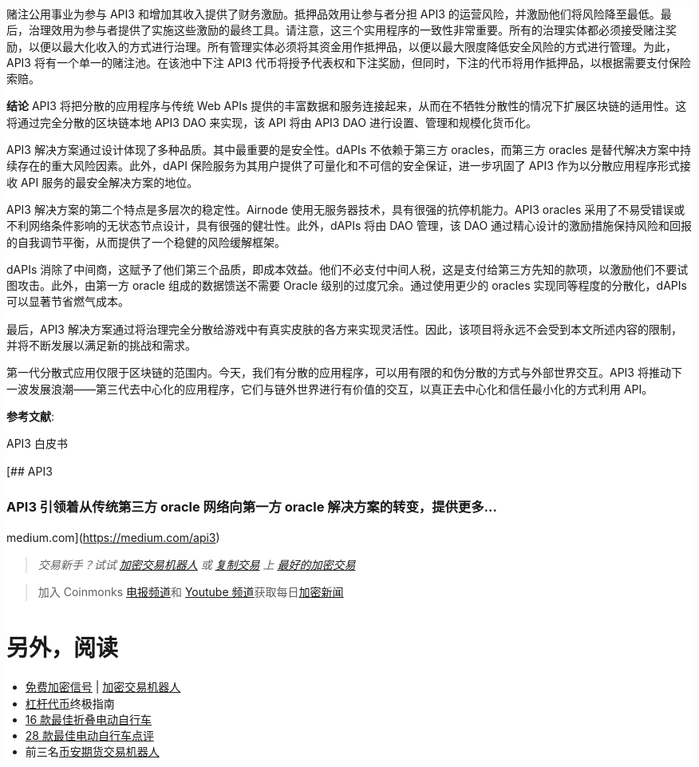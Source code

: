 赌注公用事业为参与 API3 和增加其收入提供了财务激励。抵押品效用让参与者分担 API3 的运营风险，并激励他们将风险降至最低。最后，治理效用为参与者提供了实施这些激励的最终工具。请注意，这三个实用程序的一致性非常重要。所有的治理实体都必须接受赌注奖励，以便以最大化收入的方式进行治理。所有管理实体必须将其资金用作抵押品，以便以最大限度降低安全风险的方式进行管理。为此，API3 将有一个单一的赌注池。在该池中下注 API3 代币将授予代表权和下注奖励，但同时，下注的代币将用作抵押品，以根据需要支付保险索赔。

**结论**
API3 将把分散的应用程序与传统 Web APIs 提供的丰富数据和服务连接起来，从而在不牺牲分散性的情况下扩展区块链的适用性。这将通过完全分散的区块链本地 API3 DAO 来实现，该 API 将由 API3 DAO 进行设置、管理和规模化货币化。

API3 解决方案通过设计体现了多种品质。其中最重要的是安全性。dAPIs 不依赖于第三方 oracles，而第三方 oracles 是替代解决方案中持续存在的重大风险因素。此外，dAPI 保险服务为其用户提供了可量化和不可信的安全保证，进一步巩固了 API3 作为以分散应用程序形式接收 API 服务的最安全解决方案的地位。

API3 解决方案的第二个特点是多层次的稳定性。Airnode 使用无服务器技术，具有很强的抗停机能力。API3 oracles 采用了不易受错误或不利网络条件影响的无状态节点设计，具有很强的健壮性。此外，dAPIs 将由 DAO 管理，该 DAO 通过精心设计的激励措施保持风险和回报的自我调节平衡，从而提供了一个稳健的风险缓解框架。

dAPIs 消除了中间商，这赋予了他们第三个品质，即成本效益。他们不必支付中间人税，这是支付给第三方先知的款项，以激励他们不要试图攻击。此外，由第一方 oracle 组成的数据馈送不需要 Oracle 级别的过度冗余。通过使用更少的 oracles 实现同等程度的分散化，dAPIs 可以显著节省燃气成本。

最后，API3 解决方案通过将治理完全分散给游戏中有真实皮肤的各方来实现灵活性。因此，该项目将永远不会受到本文所述内容的限制，并将不断发展以满足新的挑战和需求。

第一代分散式应用仅限于区块链的范围内。今天，我们有分散的应用程序，可以用有限的和伪分散的方式与外部世界交互。API3 将推动下一波发展浪潮——第三代去中心化的应用程序，它们与链外世界进行有价值的交互，以真正去中心化和信任最小化的方式利用 API。

**参考文献**:

API3 白皮书

[](https://medium.com/api3) [## API3

### API3 引领着从传统第三方 oracle 网络向第一方 oracle 解决方案的转变，提供更多…

medium.com](https://medium.com/api3) 

> *交易新手？试试* [*加密交易机器人*](/coinmonks/crypto-trading-bot-c2ffce8acb2a) *或* [*复制交易*](/coinmonks/top-10-crypto-copy-trading-platforms-for-beginners-d0c37c7d698c) *上* [*最好的加密交易*](/coinmonks/crypto-exchange-dd2f9d6f3769)

> 加入 Coinmonks [电报频道](https://t.me/coincodecap)和 [Youtube 频道](https://www.youtube.com/c/coinmonks/videos)获取每日[加密新闻](http://coincodecap.com/)

# 另外，阅读

*   [免费加密信号](/coinmonks/free-crypto-signals-48b25e61a8da) | [加密交易机器人](/coinmonks/crypto-trading-bot-c2ffce8acb2a)
*   [杠杆代币](/coinmonks/leveraged-token-3f5257808b22)终极指南
*   [16 款最佳折叠电动自行车](/coinmonks/top-17-folding-electric-bikes-5e296f0918cb)
*   [28 款最佳电动自行车点评](/coinmonks/the-28-best-electric-bikes-review-and-buying-guide-in-2023-7bb3146cb403)
*   前三名[币安期货交易机器人](/coinmonks/top-3-binance-futures-trading-bots-e6031f84b3f9)